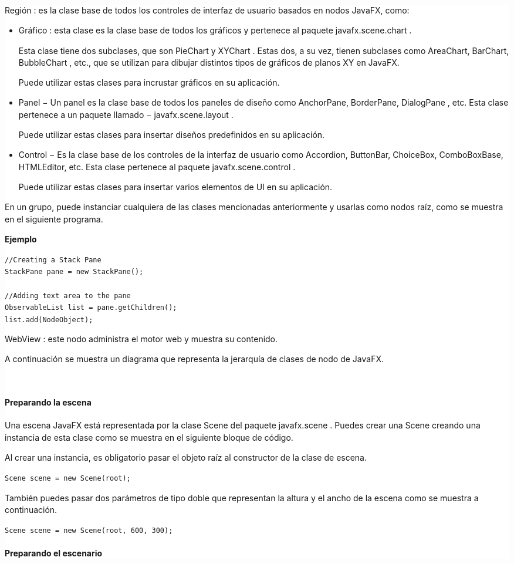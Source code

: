 Región : es la clase base de todos los controles de interfaz de usuario basados ​​en nodos JavaFX, como:

*   Gráfico : esta clase es la clase base de todos los gráficos y pertenece al paquete javafx.scene.chart .

    Esta clase tiene dos subclases, que son PieChart y XYChart . Estas dos, a su vez, tienen subclases como AreaChart, BarChart, BubbleChart , etc., que se utilizan para dibujar distintos tipos de gráficos de planos XY en JavaFX.

    Puede utilizar estas clases para incrustar gráficos en su aplicación.
*   Panel − Un panel es la clase base de todos los paneles de diseño como AnchorPane, BorderPane, DialogPane , etc. Esta clase pertenece a un paquete llamado − javafx.scene.layout .

    Puede utilizar estas clases para insertar diseños predefinidos en su aplicación.
*   Control − Es la clase base de los controles de la interfaz de usuario como Accordion, ButtonBar, ChoiceBox, ComboBoxBase, HTMLEditor, etc. Esta clase pertenece al paquete javafx.scene.control .

    Puede utilizar estas clases para insertar varios elementos de UI en su aplicación.

En un grupo, puede instanciar cualquiera de las clases mencionadas anteriormente y usarlas como nodos raíz, como se muestra en el siguiente programa.

**Ejemplo**

```
//Creating a Stack Pane 
StackPane pane = new StackPane();       
       
//Adding text area to the pane  
ObservableList list = pane.getChildren(); 
list.add(NodeObject);
```

WebView : este nodo administra el motor web y muestra su contenido.

A continuación se muestra un diagrama que representa la jerarquía de clases de nodo de JavaFX.

<figure><img src="https://www.tutorialspoint.com/javafx/images/webview.jpg" alt=""><figcaption></figcaption></figure>

#### Preparando la escena

Una escena JavaFX está representada por la clase Scene del paquete javafx.scene . Puedes crear una Scene creando una instancia de esta clase como se muestra en el siguiente bloque de código.

Al crear una instancia, es obligatorio pasar el objeto raíz al constructor de la clase de escena.

```
Scene scene = new Scene(root);
```

También puedes pasar dos parámetros de tipo doble que representan la altura y el ancho de la escena como se muestra a continuación.

```
Scene scene = new Scene(root, 600, 300);
```

#### Preparando el escenario
